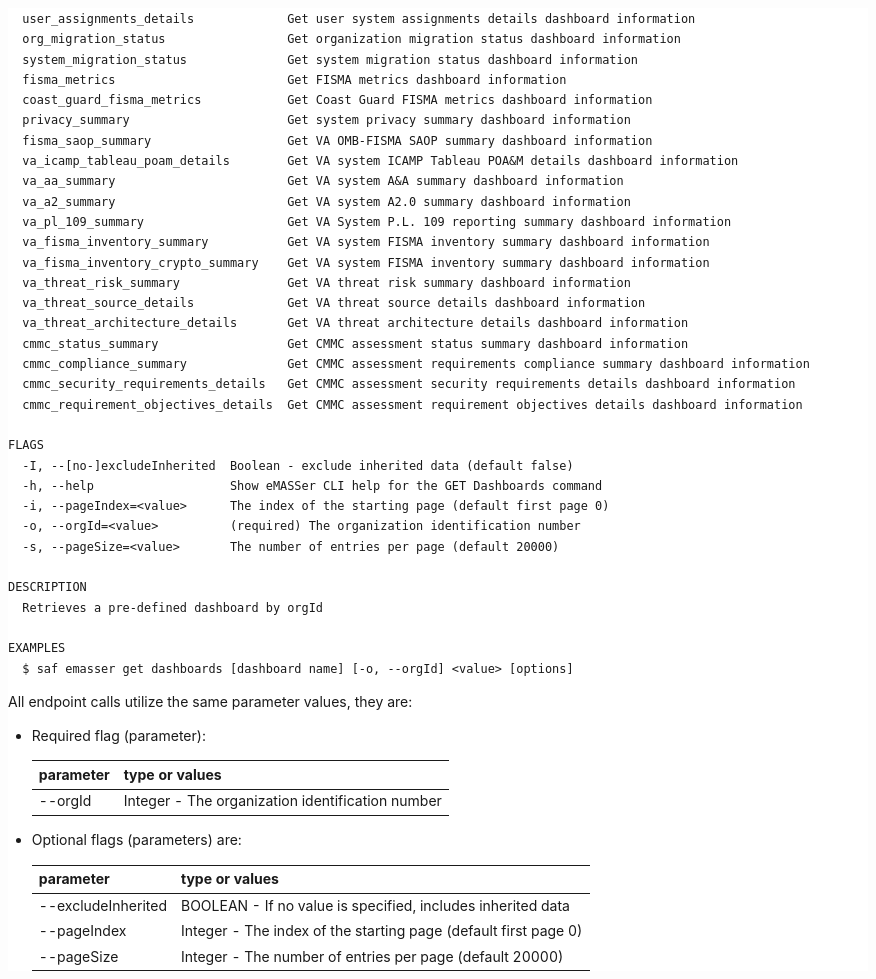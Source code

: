   ```shell
    user_assignments_details             Get user system assignments details dashboard information
    org_migration_status                 Get organization migration status dashboard information
    system_migration_status              Get system migration status dashboard information
    fisma_metrics                        Get FISMA metrics dashboard information
    coast_guard_fisma_metrics            Get Coast Guard FISMA metrics dashboard information
    privacy_summary                      Get system privacy summary dashboard information
    fisma_saop_summary                   Get VA OMB-FISMA SAOP summary dashboard information
    va_icamp_tableau_poam_details        Get VA system ICAMP Tableau POA&M details dashboard information
    va_aa_summary                        Get VA system A&A summary dashboard information
    va_a2_summary                        Get VA system A2.0 summary dashboard information
    va_pl_109_summary                    Get VA System P.L. 109 reporting summary dashboard information
    va_fisma_inventory_summary           Get VA system FISMA inventory summary dashboard information
    va_fisma_inventory_crypto_summary    Get VA system FISMA inventory summary dashboard information
    va_threat_risk_summary               Get VA threat risk summary dashboard information
    va_threat_source_details             Get VA threat source details dashboard information
    va_threat_architecture_details       Get VA threat architecture details dashboard information
    cmmc_status_summary                  Get CMMC assessment status summary dashboard information
    cmmc_compliance_summary              Get CMMC assessment requirements compliance summary dashboard information
    cmmc_security_requirements_details   Get CMMC assessment security requirements details dashboard information
    cmmc_requirement_objectives_details  Get CMMC assessment requirement objectives details dashboard information

  FLAGS
    -I, --[no-]excludeInherited  Boolean - exclude inherited data (default false)
    -h, --help                   Show eMASSer CLI help for the GET Dashboards command
    -i, --pageIndex=<value>      The index of the starting page (default first page 0)
    -o, --orgId=<value>          (required) The organization identification number
    -s, --pageSize=<value>       The number of entries per page (default 20000)

  DESCRIPTION
    Retrieves a pre-defined dashboard by orgId

  EXAMPLES
    $ saf emasser get dashboards [dashboard name] [-o, --orgId] <value> [options]
  ```
All endpoint calls utilize the same parameter values, they are:
  - Required flag (parameter):

    |parameter     | type or values                                  |
    |--------------|:------------------------------------------------|
    |--orgId       |Integer - The organization identification number |

  - Optional flags (parameters) are:

    |parameter          | type or values                                                |
    |-------------------|:--------------------------------------------------------------|
    |--excludeInherited |BOOLEAN - If no value is specified, includes inherited data    |
    |--pageIndex        |Integer - The index of the starting page (default first page 0)|
    |--pageSize         |Integer - The number of entries per page (default 20000)       |
